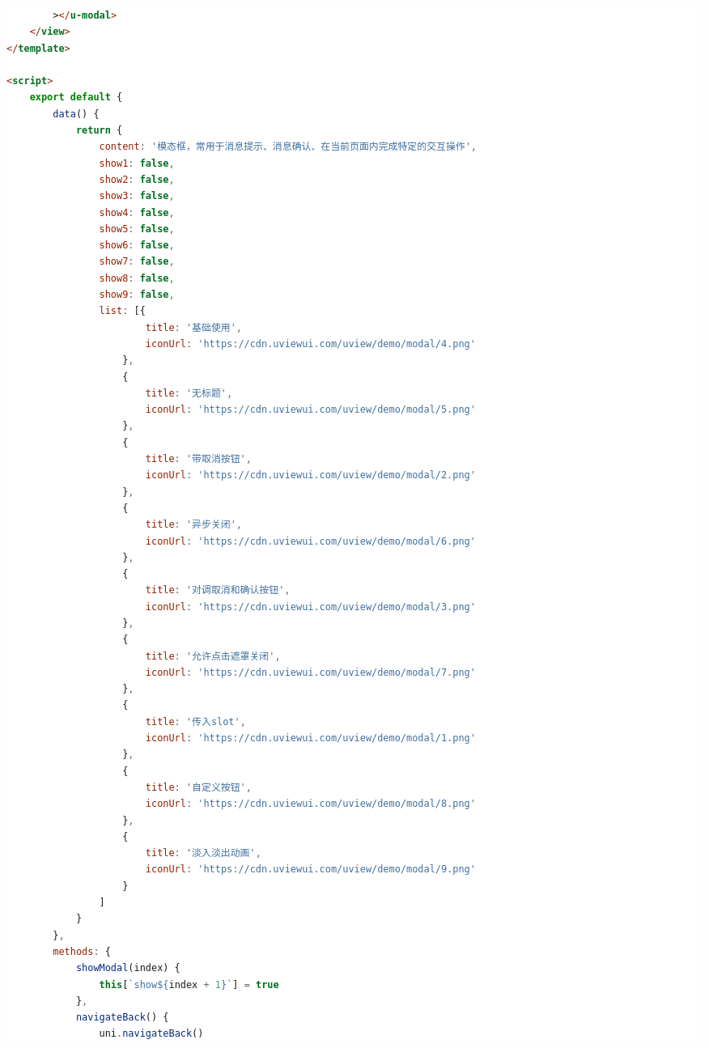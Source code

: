 ```html
		></u-modal>
	</view>
</template>

<script>
	export default {
		data() {
			return {
				content: '模态框，常用于消息提示、消息确认、在当前页面内完成特定的交互操作',
				show1: false,
				show2: false,
				show3: false,
				show4: false,
				show5: false,
				show6: false,
				show7: false,
				show8: false,
				show9: false,
				list: [{
						title: '基础使用',
						iconUrl: 'https://cdn.uviewui.com/uview/demo/modal/4.png'
					},
					{
						title: '无标题',
						iconUrl: 'https://cdn.uviewui.com/uview/demo/modal/5.png'
					},
					{
						title: '带取消按钮',
						iconUrl: 'https://cdn.uviewui.com/uview/demo/modal/2.png'
					},
					{
						title: '异步关闭',
						iconUrl: 'https://cdn.uviewui.com/uview/demo/modal/6.png'
					},
					{
						title: '对调取消和确认按钮',
						iconUrl: 'https://cdn.uviewui.com/uview/demo/modal/3.png'
					},
					{
						title: '允许点击遮罩关闭',
						iconUrl: 'https://cdn.uviewui.com/uview/demo/modal/7.png'
					},
					{
						title: '传入slot',
						iconUrl: 'https://cdn.uviewui.com/uview/demo/modal/1.png'
					},
					{
						title: '自定义按钮',
						iconUrl: 'https://cdn.uviewui.com/uview/demo/modal/8.png'
					},
					{
						title: '淡入淡出动画',
						iconUrl: 'https://cdn.uviewui.com/uview/demo/modal/9.png'
					}
				]
			}
		},
		methods: {
			showModal(index) {
				this[`show${index + 1}`] = true
			},
			navigateBack() {
				uni.navigateBack()
```